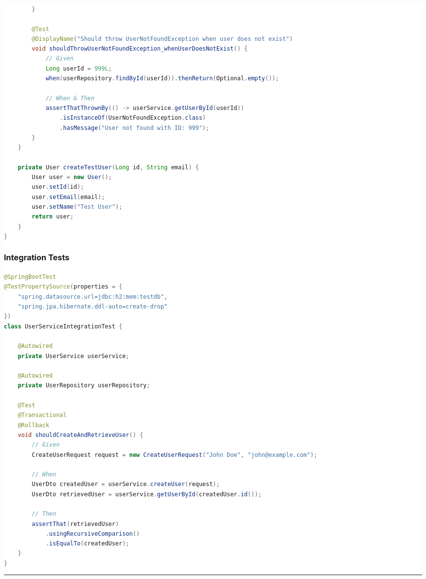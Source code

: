 ```java
        }
        
        @Test
        @DisplayName("Should throw UserNotFoundException when user does not exist")
        void shouldThrowUserNotFoundException_whenUserDoesNotExist() {
            // Given
            Long userId = 999L;
            when(userRepository.findById(userId)).thenReturn(Optional.empty());
            
            // When & Then
            assertThatThrownBy(() -> userService.getUserById(userId))
                .isInstanceOf(UserNotFoundException.class)
                .hasMessage("User not found with ID: 999");
        }
    }
    
    private User createTestUser(Long id, String email) {
        User user = new User();
        user.setId(id);
        user.setEmail(email);
        user.setName("Test User");
        return user;
    }
}
```

### Integration Tests
```java
@SpringBootTest
@TestPropertySource(properties = {
    "spring.datasource.url=jdbc:h2:mem:testdb",
    "spring.jpa.hibernate.ddl-auto=create-drop"
})
class UserServiceIntegrationTest {
    
    @Autowired
    private UserService userService;
    
    @Autowired
    private UserRepository userRepository;
    
    @Test
    @Transactional
    @Rollback
    void shouldCreateAndRetrieveUser() {
        // Given
        CreateUserRequest request = new CreateUserRequest("John Doe", "john@example.com");
        
        // When
        UserDto createdUser = userService.createUser(request);
        UserDto retrievedUser = userService.getUserById(createdUser.id());
        
        // Then
        assertThat(retrievedUser)
            .usingRecursiveComparison()
            .isEqualTo(createdUser);
    }
}
```

---